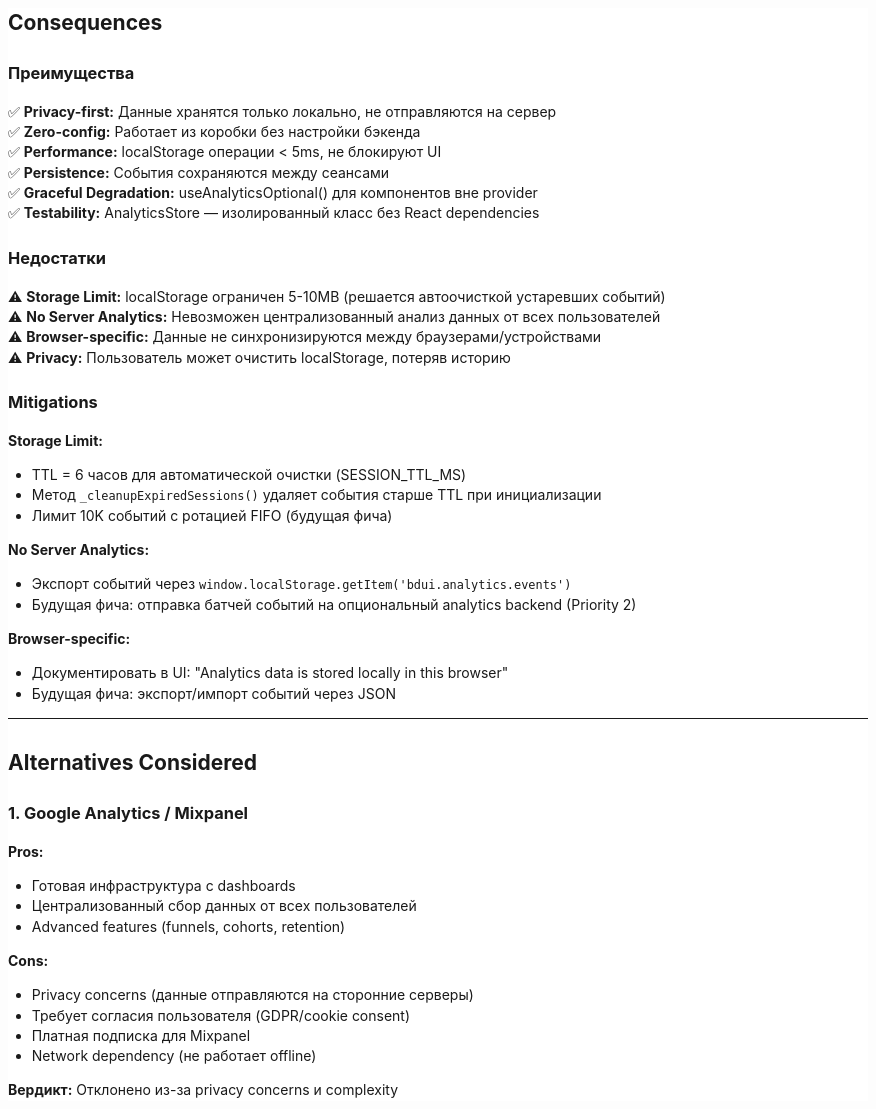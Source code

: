 
## Consequences

### Преимущества

✅ **Privacy-first:** Данные хранятся только локально, не отправляются на сервер  
✅ **Zero-config:** Работает из коробки без настройки бэкенда  
✅ **Performance:** localStorage операции < 5ms, не блокируют UI  
✅ **Persistence:** События сохраняются между сеансами  
✅ **Graceful Degradation:** useAnalyticsOptional() для компонентов вне provider  
✅ **Testability:** AnalyticsStore — изолированный класс без React dependencies

### Недостатки

⚠️ **Storage Limit:** localStorage ограничен 5-10MB (решается автоочисткой устаревших событий)  
⚠️ **No Server Analytics:** Невозможен централизованный анализ данных от всех пользователей  
⚠️ **Browser-specific:** Данные не синхронизируются между браузерами/устройствами  
⚠️ **Privacy:** Пользователь может очистить localStorage, потеряв историю

### Mitigations

**Storage Limit:**
- TTL = 6 часов для автоматической очистки (SESSION_TTL_MS)
- Метод `_cleanupExpiredSessions()` удаляет события старше TTL при инициализации
- Лимит 10K событий с ротацией FIFO (будущая фича)

**No Server Analytics:**
- Экспорт событий через `window.localStorage.getItem('bdui.analytics.events')`
- Будущая фича: отправка батчей событий на опциональный analytics backend (Priority 2)

**Browser-specific:**
- Документировать в UI: "Analytics data is stored locally in this browser"
- Будущая фича: экспорт/импорт событий через JSON

---

## Alternatives Considered

### 1. Google Analytics / Mixpanel

**Pros:**
- Готовая инфраструктура с dashboards
- Централизованный сбор данных от всех пользователей
- Advanced features (funnels, cohorts, retention)

**Cons:**
- Privacy concerns (данные отправляются на сторонние серверы)
- Требует согласия пользователя (GDPR/cookie consent)
- Платная подписка для Mixpanel
- Network dependency (не работает offline)

**Вердикт:** Отклонено из-за privacy concerns и complexity
